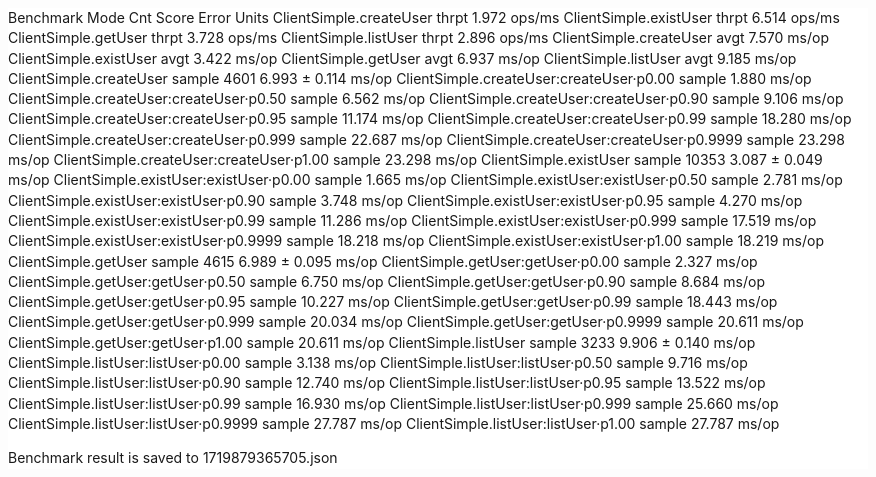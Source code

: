 Benchmark                                     Mode    Cnt   Score   Error   Units
ClientSimple.createUser                      thrpt          1.972          ops/ms
ClientSimple.existUser                       thrpt          6.514          ops/ms
ClientSimple.getUser                         thrpt          3.728          ops/ms
ClientSimple.listUser                        thrpt          2.896          ops/ms
ClientSimple.createUser                       avgt          7.570           ms/op
ClientSimple.existUser                        avgt          3.422           ms/op
ClientSimple.getUser                          avgt          6.937           ms/op
ClientSimple.listUser                         avgt          9.185           ms/op
ClientSimple.createUser                     sample   4601   6.993 ± 0.114   ms/op
ClientSimple.createUser:createUser·p0.00    sample          1.880           ms/op
ClientSimple.createUser:createUser·p0.50    sample          6.562           ms/op
ClientSimple.createUser:createUser·p0.90    sample          9.106           ms/op
ClientSimple.createUser:createUser·p0.95    sample         11.174           ms/op
ClientSimple.createUser:createUser·p0.99    sample         18.280           ms/op
ClientSimple.createUser:createUser·p0.999   sample         22.687           ms/op
ClientSimple.createUser:createUser·p0.9999  sample         23.298           ms/op
ClientSimple.createUser:createUser·p1.00    sample         23.298           ms/op
ClientSimple.existUser                      sample  10353   3.087 ± 0.049   ms/op
ClientSimple.existUser:existUser·p0.00      sample          1.665           ms/op
ClientSimple.existUser:existUser·p0.50      sample          2.781           ms/op
ClientSimple.existUser:existUser·p0.90      sample          3.748           ms/op
ClientSimple.existUser:existUser·p0.95      sample          4.270           ms/op
ClientSimple.existUser:existUser·p0.99      sample         11.286           ms/op
ClientSimple.existUser:existUser·p0.999     sample         17.519           ms/op
ClientSimple.existUser:existUser·p0.9999    sample         18.218           ms/op
ClientSimple.existUser:existUser·p1.00      sample         18.219           ms/op
ClientSimple.getUser                        sample   4615   6.989 ± 0.095   ms/op
ClientSimple.getUser:getUser·p0.00          sample          2.327           ms/op
ClientSimple.getUser:getUser·p0.50          sample          6.750           ms/op
ClientSimple.getUser:getUser·p0.90          sample          8.684           ms/op
ClientSimple.getUser:getUser·p0.95          sample         10.227           ms/op
ClientSimple.getUser:getUser·p0.99          sample         18.443           ms/op
ClientSimple.getUser:getUser·p0.999         sample         20.034           ms/op
ClientSimple.getUser:getUser·p0.9999        sample         20.611           ms/op
ClientSimple.getUser:getUser·p1.00          sample         20.611           ms/op
ClientSimple.listUser                       sample   3233   9.906 ± 0.140   ms/op
ClientSimple.listUser:listUser·p0.00        sample          3.138           ms/op
ClientSimple.listUser:listUser·p0.50        sample          9.716           ms/op
ClientSimple.listUser:listUser·p0.90        sample         12.740           ms/op
ClientSimple.listUser:listUser·p0.95        sample         13.522           ms/op
ClientSimple.listUser:listUser·p0.99        sample         16.930           ms/op
ClientSimple.listUser:listUser·p0.999       sample         25.660           ms/op
ClientSimple.listUser:listUser·p0.9999      sample         27.787           ms/op
ClientSimple.listUser:listUser·p1.00        sample         27.787           ms/op

Benchmark result is saved to 1719879365705.json
